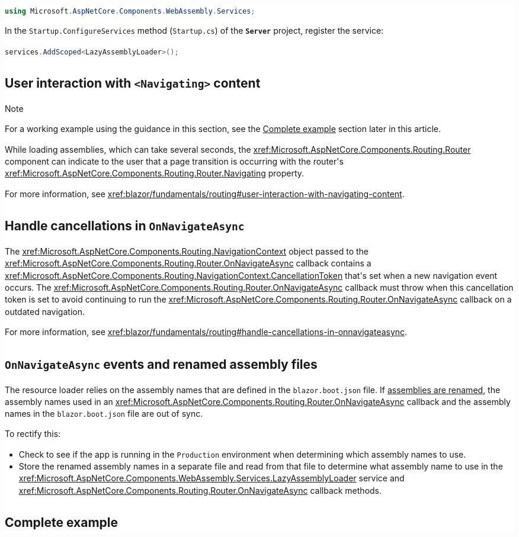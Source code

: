 ```csharp
using Microsoft.AspNetCore.Components.WebAssembly.Services;
```

In the `Startup.ConfigureServices` method (`Startup.cs`) of the **`Server`** project, register the service:

```csharp
services.AddScoped<LazyAssemblyLoader>();
```

## User interaction with `<Navigating>` content

> [!NOTE]
> For a working example using the guidance in this section, see the [Complete example](#complete-example) section later in this article.

While loading assemblies, which can take several seconds, the <xref:Microsoft.AspNetCore.Components.Routing.Router> component can indicate to the user that a page transition is occurring with the router's <xref:Microsoft.AspNetCore.Components.Routing.Router.Navigating> property.

For more information, see <xref:blazor/fundamentals/routing#user-interaction-with-navigating-content>.

## Handle cancellations in `OnNavigateAsync`

The <xref:Microsoft.AspNetCore.Components.Routing.NavigationContext> object passed to the <xref:Microsoft.AspNetCore.Components.Routing.Router.OnNavigateAsync> callback contains a <xref:Microsoft.AspNetCore.Components.Routing.NavigationContext.CancellationToken> that's set when a new navigation event occurs. The <xref:Microsoft.AspNetCore.Components.Routing.Router.OnNavigateAsync> callback must throw when this cancellation token is set to avoid continuing to run the <xref:Microsoft.AspNetCore.Components.Routing.Router.OnNavigateAsync> callback on a outdated navigation.

For more information, see <xref:blazor/fundamentals/routing#handle-cancellations-in-onnavigateasync>.

## `OnNavigateAsync` events and renamed assembly files

The resource loader relies on the assembly names that are defined in the `blazor.boot.json` file. If [assemblies are renamed](xref:blazor/host-and-deploy/webassembly#change-the-filename-extension-of-dll-files), the assembly names used in an <xref:Microsoft.AspNetCore.Components.Routing.Router.OnNavigateAsync> callback and the assembly names in the `blazor.boot.json` file are out of sync.

To rectify this:

* Check to see if the app is running in the `Production` environment when determining which assembly names to use.
* Store the renamed assembly names in a separate file and read from that file to determine what assembly name to use in the <xref:Microsoft.AspNetCore.Components.WebAssembly.Services.LazyAssemblyLoader> service and <xref:Microsoft.AspNetCore.Components.Routing.Router.OnNavigateAsync> callback methods.

## Complete example
